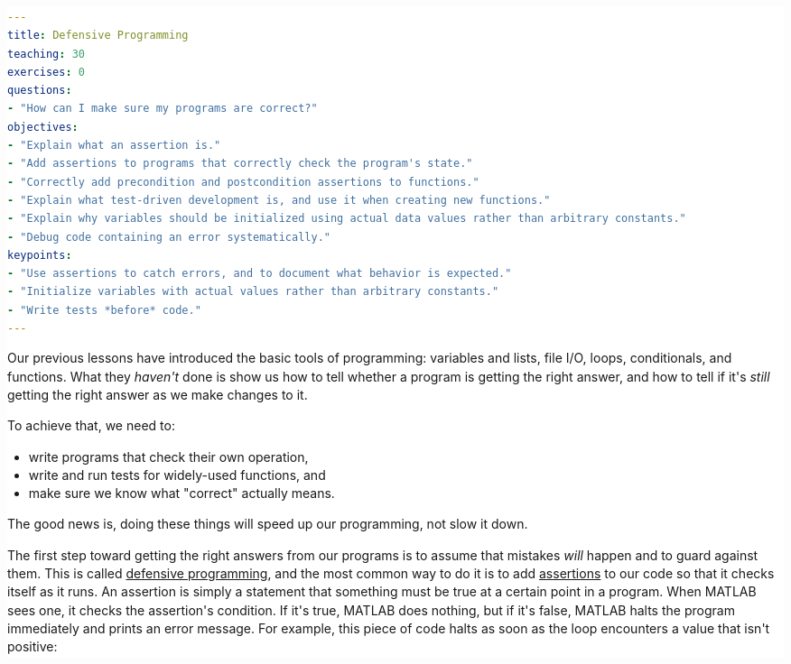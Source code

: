 ```yaml
---
title: Defensive Programming
teaching: 30
exercises: 0
questions:
- "How can I make sure my programs are correct?"
objectives:
- "Explain what an assertion is."
- "Add assertions to programs that correctly check the program's state."
- "Correctly add precondition and postcondition assertions to functions."
- "Explain what test-driven development is, and use it when creating new functions."
- "Explain why variables should be initialized using actual data values rather than arbitrary constants."
- "Debug code containing an error systematically."
keypoints:
- "Use assertions to catch errors, and to document what behavior is expected."
- "Initialize variables with actual values rather than arbitrary constants."
- "Write tests *before* code."
---
```


Our previous lessons have introduced the basic tools
of programming: variables and lists, file I/O, loops,
conditionals, and functions.
What they *haven't* done is show us how to tell whether
a program is getting the right answer, and how to tell
if it's *still* getting the right answer as we make
changes to it.

To achieve that, we need to:

* write programs that check their own operation,
* write and run tests for widely-used functions, and
* make sure we know what "correct" actually means.

The good news is, doing these things will speed up our
programming, not slow it down.

The first step toward getting the right answers from our programs
is to assume that mistakes *will* happen
and to guard against them.
This is called [defensive programming](reference.html#defensive-programming),
and the most common way to do it is to add [assertions](reference.html#assertion) to our code
so that it checks itself as it runs.
An assertion is simply a statement that something must be true at a certain point in a program.
When MATLAB sees one,
it checks the assertion's condition.
If it's true,
MATLAB does nothing,
but if it's false,
MATLAB halts the program immediately
and prints an error message.
For example,
this piece of code halts as soon as the loop encounters a value that isn't positive:
